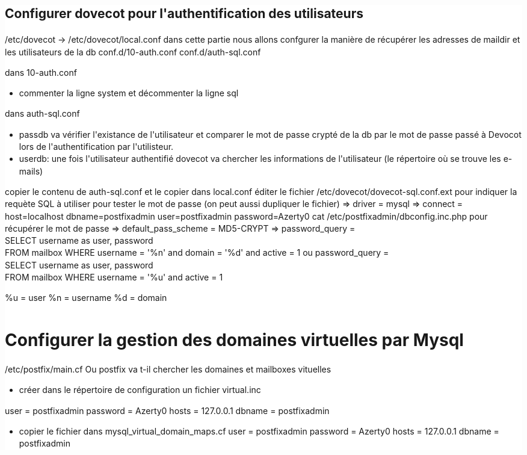 ## Configurer dovecot pour l'authentification des utilisateurs
/etc/dovecot -> /etc/dovecot/local.conf
dans cette partie nous allons confgurer la manière de récupérer les adresses de maildir et les utilisateurs de la db
conf.d/10-auth.conf
conf.d/auth-sql.conf

dans 10-auth.conf
* commenter la ligne system et décommenter la ligne sql

dans auth-sql.conf
* passdb va vérifier l'existance de l'utilisateur et comparer le mot de passe crypté de la db par le mot de passe passé à Devocot lors de l'authentification par l'utilisteur.
* userdb: une fois l'utilisateur authentifié dovecot va chercher les informations de l'utilisateur (le répertoire où se trouve les e-mails)

copier le contenu de auth-sql.conf et le copier dans local.conf
éditer le fichier  /etc/dovecot/dovecot-sql.conf.ext pour indiquer la requète SQL à utiliser pour tester le mot de passe (on peut aussi dupliquer le fichier)
=> driver = mysql
=> connect = host=localhost dbname=postfixadmin user=postfixadmin password=Azerty0
cat /etc/postfixadmin/dbconfig.inc.php pour récupérer le mot de passe
=> default_pass_scheme = MD5-CRYPT
=> password_query = \
   SELECT username as user, password \
   FROM mailbox WHERE username = '%n' and domain = '%d' and active = 1
   ou 
   password_query = \
   SELECT username as user, password \
   FROM mailbox WHERE username = '%u' and active = 1

  %u = user
  %n = username
  %d = domain

# Configurer la gestion des domaines virtuelles par Mysql
/etc/postfix/main.cf
Ou postfix va t-il chercher les domaines et mailboxes vituelles
* créer dans le répertoire de configuration un fichier virtual.inc

user = postfixadmin
password = Azerty0
hosts = 127.0.0.1
dbname = postfixadmin

* copier le fichier dans mysql_virtual_domain_maps.cf
user = postfixadmin
password = Azerty0
hosts = 127.0.0.1
dbname = postfixadmin
